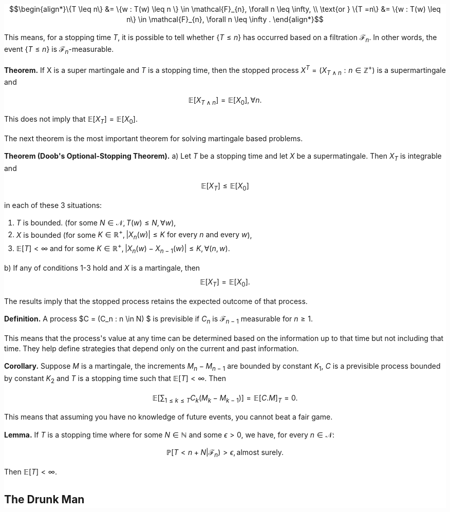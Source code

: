 $$\begin{align*}\{T \leq n\} &= \{w : T(w) \leq n \} \in \mathcal{F}_{n}, \forall n \leq \infty, \\ \text{or } \{T =n\} &= \{w : T(w) \leq n\} \in \mathcal{F}_{n}, \forall n \leq \infty . \end{align*}$$

This means, for a stopping time $T$, it is possible to tell whether $\{ T \leq n \}$ has occurred based on a filtration $\mathcal{F}_n$. In other words, the event $\{T \leq n\}$ is $\mathcal{F}_n$-measurable.

****Theorem.**** If X is a super martingale and $T$ is a stopping time, then the stopped process $X^{T} = (X_{T \wedge n}: n \in \mathbb{Z}^{+})$ is a supermartingale and

$$\mathbb{E}[X_{T \wedge n}] = \mathbb{E}[X_0], \forall n.$$

This does not imply that $\mathbb{E}[X_T] = \mathbb{E}[X_0]$.

The next theorem is the most important theorem for solving martingale based problems.

****Theorem (Doob's Optional-Stopping Theorem).**** a) Let $T$ be a stopping time and let $X$ be a supermatingale. Then $X_T$ is integrable and

$$\mathbb{E}[X_T] \leq \mathbb{E}[X_0]$$

in each of these 3 situations:

1. $T$ is bounded. (for some $N \in \mathcal{N}, T(w) \leq N, \forall w$),
2. $X$ is bounded (for some $K \in \mathbb{R}^{+}, |X_n(w)| \leq K \text{ for every } n \text{ and every } w$),
3. $\mathbb{E}[T] < \infty$ and for some $K \in \mathbb{R}^{+}, |X_n(w) - X_{n-1}(w)| \leq K, \forall (n,w)$.

b) If any of conditions 1-3 hold and $X$ is a martingale, then $$\mathbb{E}[X_T] = \mathbb{E}[X_0].$$

The results imply that the stopped process retains the expected outcome of that process.

****Definition.**** A process $C = (C_n : n \in N) $ is previsible if $C_n$ is $\mathcal{F}_{n-1}$ measurable for $n \geq 1$.

This means that the process's value at any time can be determined based on the information up to that time but not including that time. They help define strategies that depend only on the current and past information.

****Corollary.**** Suppose $M$ is a martingale, the increments $M_n - M_{n-1}$ are bounded by constant $K_1$, $C$ is a previsible process bounded by constant $K_2$ and $T$ is a stopping time such that $\mathbb{E}[T] < \infty$. Then

$$\mathbb{E}[\sum_{1\leq k \leq T} C_k(M_k - M_{k-1})] = \mathbb{E}[C . M]_T = 0.$$

This means that assuming you have no knowledge of future events, you cannot beat a fair game.

****Lemma.**** If $T$ is a stopping time where for some $N \in \mathbb{N}$ and some $\epsilon > 0$, we have, for every $n \in \mathcal{N}$:

$$\mathbb{P}[T < n + N | \mathcal{F}_n) > \epsilon, \text{almost surely}.$$

Then $\mathbb{E}[T] < \infty$.

## The Drunk Man

